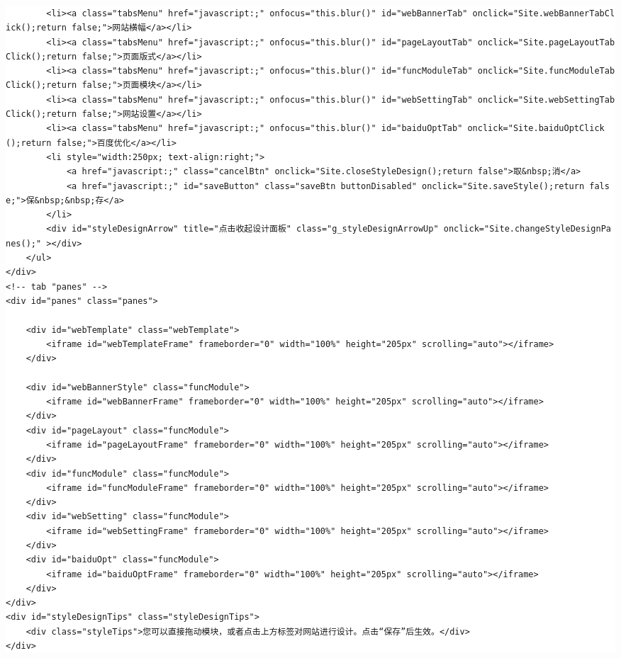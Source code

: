 			<li><a class="tabsMenu" href="javascript:;" onfocus="this.blur()" id="webBannerTab" onclick="Site.webBannerTabClick();return false;">网站横幅</a></li>
			<li><a class="tabsMenu" href="javascript:;" onfocus="this.blur()" id="pageLayoutTab" onclick="Site.pageLayoutTabClick();return false;">页面版式</a></li>
			<li><a class="tabsMenu" href="javascript:;" onfocus="this.blur()" id="funcModuleTab" onclick="Site.funcModuleTabClick();return false;">页面模块</a></li>
			<li><a class="tabsMenu" href="javascript:;" onfocus="this.blur()" id="webSettingTab" onclick="Site.webSettingTabClick();return false;">网站设置</a></li>
			<li><a class="tabsMenu" href="javascript:;" onfocus="this.blur()" id="baiduOptTab" onclick="Site.baiduOptClick();return false;">百度优化</a></li>
			<li style="width:250px; text-align:right;">
				<a href="javascript:;" class="cancelBtn" onclick="Site.closeStyleDesign();return false">取&nbsp;消</a>
				<a href="javascript:;" id="saveButton" class="saveBtn buttonDisabled" onclick="Site.saveStyle();return false;">保&nbsp;&nbsp;存</a>
			</li>
			<div id="styleDesignArrow" title="点击收起设计面板" class="g_styleDesignArrowUp" onclick="Site.changeStyleDesignPanes();" ></div>
		</ul>
	</div>
	<!-- tab "panes" -->
	<div id="panes" class="panes">

		<div id="webTemplate" class="webTemplate">
			<iframe id="webTemplateFrame" frameborder="0" width="100%" height="205px" scrolling="auto"></iframe>
		</div>

		<div id="webBannerStyle" class="funcModule">
			<iframe id="webBannerFrame" frameborder="0" width="100%" height="205px" scrolling="auto"></iframe>
		</div>
		<div id="pageLayout" class="funcModule">
			<iframe id="pageLayoutFrame" frameborder="0" width="100%" height="205px" scrolling="auto"></iframe>
		</div>
		<div id="funcModule" class="funcModule">
			<iframe id="funcModuleFrame" frameborder="0" width="100%" height="205px" scrolling="auto"></iframe>
		</div>
		<div id="webSetting" class="funcModule">
			<iframe id="webSettingFrame" frameborder="0" width="100%" height="205px" scrolling="auto"></iframe>
		</div>
		<div id="baiduOpt" class="funcModule">
			<iframe id="baiduOptFrame" frameborder="0" width="100%" height="205px" scrolling="auto"></iframe>
		</div>
	</div>
	<div id="styleDesignTips" class="styleDesignTips">
		<div class="styleTips">您可以直接拖动模块，或者点击上方标签对网站进行设计。点击“保存”后生效。</div>
	</div>



	
</div>


